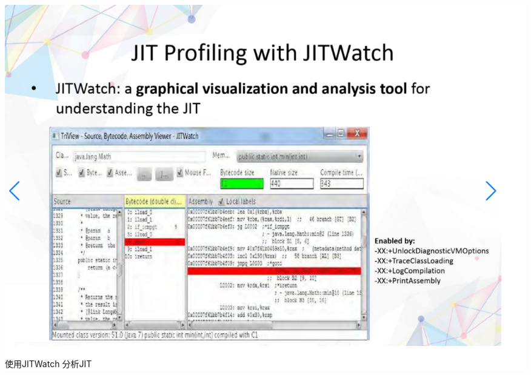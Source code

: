 <img src="image-20201113143352689.png" alt="image-20201113143352689" style="zoom:80%;" />

使用JITWatch 分析JIT




